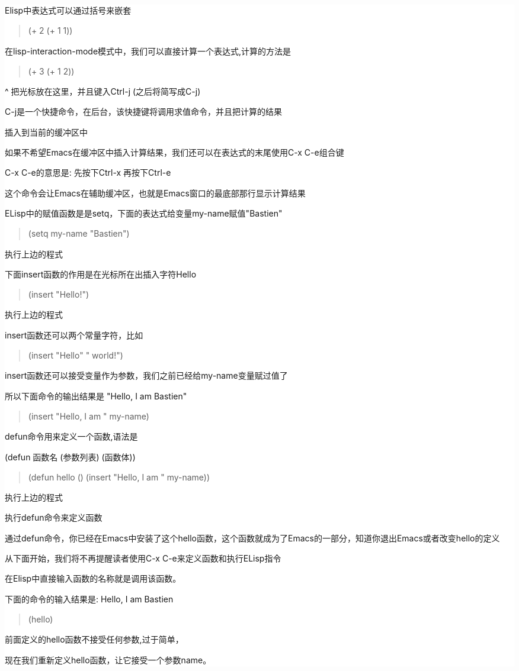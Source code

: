 Elisp中表达式可以通过括号来嵌套

> \(+ 2 \(+ 1 1\)\)

在lisp-interaction-mode模式中，我们可以直接计算一个表达式,计算的方法是

> \(+ 3 \(+ 1 2\)\)

^ 把光标放在这里，并且键入Ctrl-j \(之后将简写成C-j\)

C-j是一个快捷命令，在后台，该快捷键将调用求值命令，并且把计算的结果

插入到当前的缓冲区中

如果不希望Emacs在缓冲区中插入计算结果，我们还可以在表达式的末尾使用C-x C-e组合键

C-x C-e的意思是: 先按下Ctrl-x 再按下Ctrl-e 

这个命令会让Emacs在辅助缓冲区，也就是Emacs窗口的最底部那行显示计算结果

ELisp中的赋值函数是是setq，下面的表达式给变量my-name赋值"Bastien"

> \(setq my-name "Bastien"\)

执行上边的程式

下面insert函数的作用是在光标所在出插入字符Hello

> \(insert "Hello!"\)

执行上边的程式

insert函数还可以两个常量字符，比如

> \(insert "Hello" " world!"\)

insert函数还可以接受变量作为参数，我们之前已经给my-name变量赋过值了

所以下面命令的输出结果是 "Hello, I am Bastien"

> \(insert "Hello, I am " my-name\)

defun命令用来定义一个函数,语法是

\(defun 函数名 \(参数列表\) \(函数体\)\)

> \(defun hello \(\) \(insert "Hello, I am " my-name\)\)

执行上边的程式

执行defun命令来定义函数

通过defun命令，你已经在Emacs中安装了这个hello函数，这个函数就成为了Emacs的一部分，知道你退出Emacs或者改变hello的定义

从下面开始，我们将不再提醒读者使用C-x C-e来定义函数和执行ELisp指令

在Elisp中直接输入函数的名称就是调用该函数。

下面的命令的输入结果是: Hello, I am Bastien

> \(hello\)

前面定义的hello函数不接受任何参数,过于简单，

现在我们重新定义hello函数，让它接受一个参数name。 
